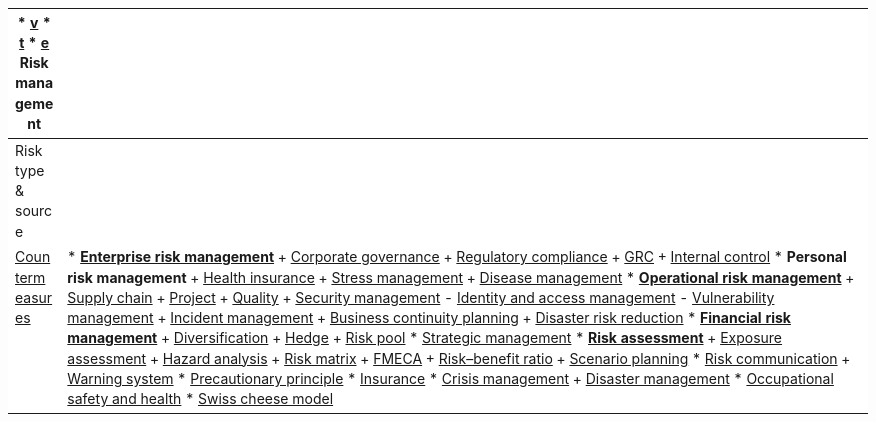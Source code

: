 


| * [v](/wiki/Template:Risk_management "Template:Risk management") * [t](/w/index.php?title=Template_talk:Risk_management&action=edit&redlink=1 "Template talk:Risk management (page does not exist)") * [e](/wiki/Special:EditPage/Template:Risk_management "Special:EditPage/Template:Risk management") Risk management | |
| --- | --- |
| Risk type & source | | Risk type | * **[Business risks](/wiki/Business_risks "Business risks")** 	+ [Reputational damage](/wiki/Reputational_damage "Reputational damage") * **Personal risk** 	+ [Health risk](/wiki/Health_risk "Health risk") 	+ [Psychosocial hazard](/wiki/Psychosocial_hazard "Psychosocial hazard") * [Natural risk](/wiki/Natural_risk "Natural risk") 	+ [Natural disaster](/wiki/Natural_disaster "Natural disaster") * [Anthropogenic hazard](/wiki/Anthropogenic_hazard "Anthropogenic hazard") 	+ [Political risk](/wiki/Political_risk "Political risk") * [Technology risk](/wiki/Category:Technology_hazards "Category:Technology hazards") 	+ [IT risk](/wiki/IT_risk "IT risk") 	+ [AI](/wiki/AI_alignment "AI alignment") * [Macro risk](/wiki/Macro_risk "Macro risk") / [External risk](/wiki/External_risk "External risk") 	+ [Extreme risk](/wiki/Extreme_risk "Extreme risk") 	+ [Global catastrophic risk](/wiki/Global_catastrophic_risk "Global catastrophic risk") * [Safety hazard](/wiki/Safety_hazard "Safety hazard") * **Security risk** 	+ [Vulnerability (computing)](/wiki/Vulnerability_(computing) "Vulnerability (computing)") 	+ [Threat](/wiki/Threat_(computer) "Threat (computer)") 	+ [Accident](/wiki/Accident "Accident") * **[Operational risk](/wiki/Operational_risk "Operational risk")** 	+ [Execution risk](/wiki/Execution_risk "Execution risk") 	+ [Model risk](/wiki/Model_risk "Model risk") 	+ [Reputational risk](/wiki/Reputational_risk "Reputational risk") 	+ [Country risk](/wiki/Country_risk "Country risk") 	+ [Legal risk](/wiki/Legal_risk "Legal risk") * **[Financial risk](/wiki/Financial_risk "Financial risk")** 	+ [Credit risk](/wiki/Credit_risk "Credit risk") 	+ [Liquidity risk](/wiki/Liquidity_risk "Liquidity risk") 	+ [Interest rate risk](/wiki/Interest_rate_risk "Interest rate risk") 	+ [Exchange rate risk](/wiki/Exchange_rate_risk "Exchange rate risk") 	+ [Market risk](/wiki/Market_risk "Market risk") 	+ [Profit risk](/wiki/Profit_risk "Profit risk") 	+ [Systemic risk](/wiki/Systemic_risk "Systemic risk") * **[Strategic risk](/wiki/Strategic_risk "Strategic risk")** * [Residual risk](/wiki/Residual_risk "Residual risk") | | --- | --- | | Risk source | * [Hazard](/wiki/Hazard "Hazard") * [Conflict](/wiki/Conflict_(process) "Conflict (process)") * [Uncertainty](/wiki/Uncertainty "Uncertainty") * [Vulnerability](/wiki/Vulnerability "Vulnerability") | |
| [Countermeasures](/wiki/Countermeasure "Countermeasure") | * **[Enterprise risk management](/wiki/Enterprise_risk_management "Enterprise risk management")** 	+ [Corporate governance](/wiki/Corporate_governance "Corporate governance") 	+ [Regulatory compliance](/wiki/Regulatory_compliance "Regulatory compliance") 	+ [GRC](/wiki/Governance,_risk_management,_and_compliance "Governance, risk management, and compliance") 	+ [Internal control](/wiki/Internal_control "Internal control") * **Personal risk management** 	+ [Health insurance](/wiki/Health_insurance "Health insurance") 	+ [Stress management](/wiki/Stress_management "Stress management") 	+ [Disease management](/wiki/Disease_management_(health) "Disease management (health)") * **[Operational risk management](/wiki/Operational_risk_management "Operational risk management")** 	+ [Supply chain](/wiki/Supply_chain_risk_management "Supply chain risk management") 	+ [Project](/wiki/Project_risk_management "Project risk management") 	+ [Quality](/wiki/Quality_management "Quality management") 	+ [Security management](/wiki/Security_management "Security management") 		- [Identity and access management](/wiki/Identity_and_access_management "Identity and access management") 		- [Vulnerability management](/wiki/Vulnerability_management "Vulnerability management") 	+ [Incident management](/wiki/Incident_management "Incident management") 	+ [Business continuity planning](/wiki/Business_continuity_planning "Business continuity planning") 	+ [Disaster risk reduction](/wiki/Disaster_risk_reduction "Disaster risk reduction") * **[Financial risk management](/wiki/Financial_risk_management "Financial risk management")** 	+ [Diversification](/wiki/Diversification_(finance) "Diversification (finance)") 	+ [Hedge](/wiki/Hedge_(finance) "Hedge (finance)") 	+ [Risk pool](/wiki/Risk_pool "Risk pool") * [Strategic management](/wiki/Strategic_management "Strategic management") * **[Risk assessment](/wiki/Risk_assessment "Risk assessment")** 	+ [Exposure assessment](/wiki/Exposure_assessment "Exposure assessment") 	+ [Hazard analysis](/wiki/Hazard_analysis "Hazard analysis") 	+ [Risk matrix](/wiki/Risk_matrix "Risk matrix") 	+ [FMECA](/wiki/Failure_mode,_effects,_and_criticality_analysis "Failure mode, effects, and criticality analysis") 	+ [Risk–benefit ratio](/wiki/Risk%E2%80%93benefit_ratio "Risk–benefit ratio") 	+ [Scenario planning](/wiki/Scenario_planning "Scenario planning") * [Risk communication](/wiki/Risk_communication "Risk communication") 	+ [Warning system](/wiki/Warning_system "Warning system") * [Precautionary principle](/wiki/Precautionary_principle "Precautionary principle") * [Insurance](/wiki/Insurance "Insurance") * [Crisis management](/wiki/Crisis_management "Crisis management") 	+ [Disaster management](/wiki/Disaster_management "Disaster management") * [Occupational safety and health](/wiki/Occupational_safety_and_health "Occupational safety and health") * [Swiss cheese model](/wiki/Swiss_cheese_model "Swiss cheese model") |